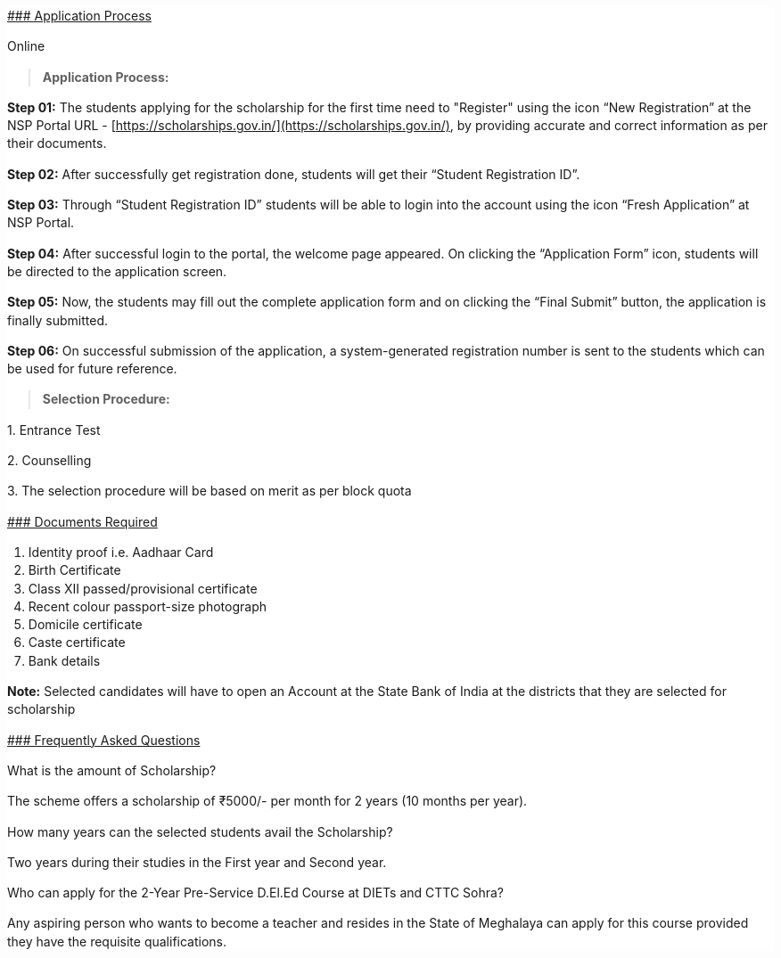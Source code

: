 [### Application Process](https://www.myscheme.gov.in/schemes/stypsstdpdcs#application-process)

Online

> **Application Process:**

**Step 01:** The students applying for the scholarship for the first time need to "Register" using the icon “New Registration” at the NSP Portal URL - [https://scholarships.gov.in/](https://scholarships.gov.in/), by providing accurate and correct information as per their documents.

**Step 02:** After successfully get registration done, students will get their “Student Registration ID”.

**Step 03:** Through “Student Registration ID” students will be able to login into the account using the icon “Fresh Application” at NSP Portal.

**Step 04:** After successful login to the portal, the welcome page appeared. On clicking the “Application Form” icon, students will be directed to the application screen.

**Step 05:** Now, the students may fill out the complete application form and on clicking the “Final Submit” button, the application is finally submitted.

**Step 06:** On successful submission of the application, a system-generated registration number is sent to the students which can be used for future reference.

> **Selection Procedure:**

1\. Entrance Test

2\. Counselling

3\. The selection procedure will be based on merit as per block quota

[### Documents Required](https://www.myscheme.gov.in/schemes/stypsstdpdcs#documents-required)

1.  Identity proof i.e. Aadhaar Card
2.  Birth Certificate
3.  Class XII passed/provisional certificate
4.  Recent colour passport-size photograph
5.  Domicile certificate
6.  Caste certificate
7.  Bank details

**Note:** Selected candidates will have to open an Account at the State Bank of India at the districts that they are selected for scholarship

[### Frequently Asked Questions](https://www.myscheme.gov.in/schemes/stypsstdpdcs#faqs)

What is the amount of Scholarship?

The scheme offers a scholarship of ₹5000/- per month for 2 years (10 months per year).

How many years can the selected students avail the Scholarship?

Two years during their studies in the First year and Second year.

Who can apply for the 2-Year Pre-Service D.El.Ed Course at DIETs and CTTC Sohra?

Any aspiring person who wants to become a teacher and resides in the State of Meghalaya can apply for this course provided they have the requisite qualifications.
